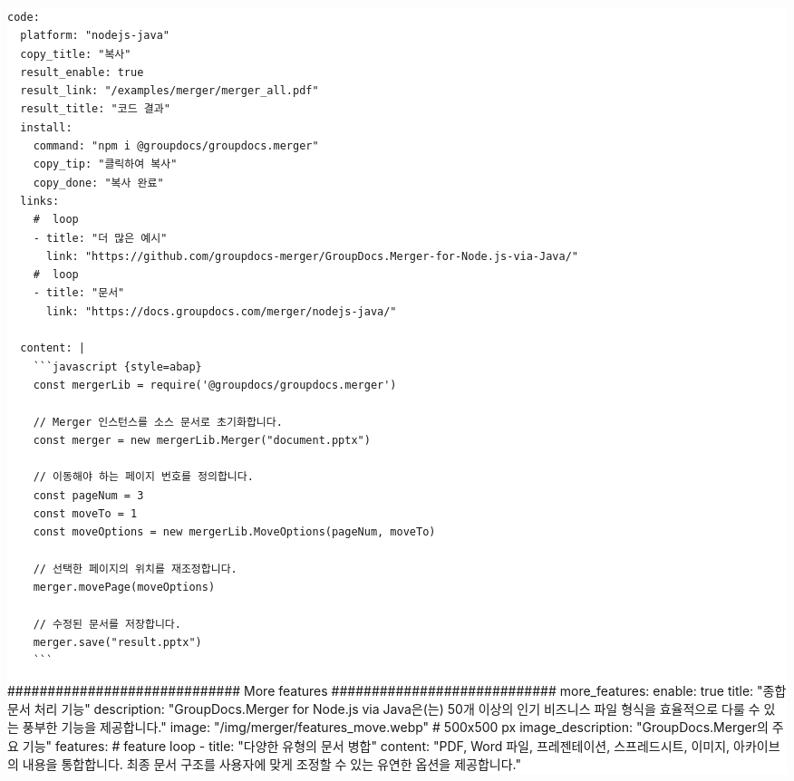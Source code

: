     code:
      platform: "nodejs-java"
      copy_title: "복사"
      result_enable: true
      result_link: "/examples/merger/merger_all.pdf"
      result_title: "코드 결과"
      install:
        command: "npm i @groupdocs/groupdocs.merger"
        copy_tip: "클릭하여 복사"
        copy_done: "복사 완료"
      links:
        #  loop
        - title: "더 많은 예시"
          link: "https://github.com/groupdocs-merger/GroupDocs.Merger-for-Node.js-via-Java/"
        #  loop
        - title: "문서"
          link: "https://docs.groupdocs.com/merger/nodejs-java/"
          
      content: |
        ```javascript {style=abap}
        const mergerLib = require('@groupdocs/groupdocs.merger')

        // Merger 인스턴스를 소스 문서로 초기화합니다.
        const merger = new mergerLib.Merger("document.pptx")

        // 이동해야 하는 페이지 번호를 정의합니다.
        const pageNum = 3
        const moveTo = 1
        const moveOptions = new mergerLib.MoveOptions(pageNum, moveTo)

        // 선택한 페이지의 위치를 재조정합니다.
        merger.movePage(moveOptions)

        // 수정된 문서를 저장합니다.
        merger.save("result.pptx")
        ```            

############################# More features ############################
more_features:
  enable: true
  title: "종합 문서 처리 기능"
  description: "GroupDocs.Merger for Node.js via Java은(는) 50개 이상의 인기 비즈니스 파일 형식을 효율적으로 다룰 수 있는 풍부한 기능을 제공합니다."
  image: "/img/merger/features_move.webp" # 500x500 px
  image_description: "GroupDocs.Merger의 주요 기능"
  features:
    # feature loop
    - title: "다양한 유형의 문서 병합"
      content: "PDF, Word 파일, 프레젠테이션, 스프레드시트, 이미지, 아카이브의 내용을 통합합니다. 최종 문서 구조를 사용자에 맞게 조정할 수 있는 유연한 옵션을 제공합니다."
